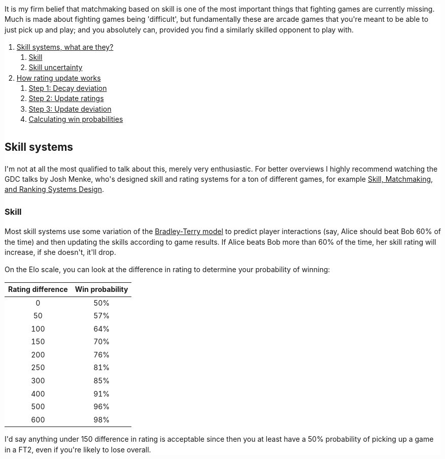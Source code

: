 It is my firm belief that matchmaking based on skill is one of the most important things that fighting games are currently missing. Much is made about fighting games being 'difficult', but fundamentally these are arcade games that you're meant to be able to just pick up and play; and you absolutely can, provided you find a similarly skilled opponent to play with.

1. [Skill systems, what are they?](#skill-systems)
    1. [Skill](#skill)
    2. [Skill uncertainty](#skill-uncertainty)
2. [How rating update works](#how-rating-update-works)
    1. [Step 1: Decay deviation](#step-1%3A-decay-deviation)
    2. [Step 2: Update ratings](#step-2%3A-update-ratings)
    3. [Step 3: Update deviation](#step-3%3A-update-deviation)
    4. [Calculating win probabilities](#calculating-win-probabilities)



## Skill systems
I'm not at all the most qualified to talk about this, merely very enthusiastic. For better overviews I highly recommend watching the GDC talks by Josh Menke, who's designed skill and rating systems for a ton of different games, for example [Skill, Matchmaking, and Ranking Systems Design](https://youtu.be/-pglxege-gU).


### Skill
Most skill systems use some variation of the [Bradley-Terry model](https://en.wikipedia.org/wiki/Bradley%E2%80%93Terry_model) to predict player interactions (say, Alice should beat Bob 60% of the time) and then updating the skills according to game results. If Alice beats Bob more than 60% of the time, her skill rating will increase, if she doesn't, it'll drop.

On the Elo scale, you can look at the difference in rating to determine your probability of winning:

| Rating difference | Win probability|
|:-----------------:|:--------------:|
|       0           |       50%      |
|       50          |       57%      |
|      100          |       64%      |
|      150          |       70%      |
|      200          |       76%      |
|      250          |       81%      |
|      300          |       85%      |
|      400          |       91%      |
|      500          |       96%      |
|      600          |       98%      |

I'd say anything under 150 difference in rating is acceptable since then you at least have a 50% probability of picking up a game in a FT2, even if you're likely to lose overall.
